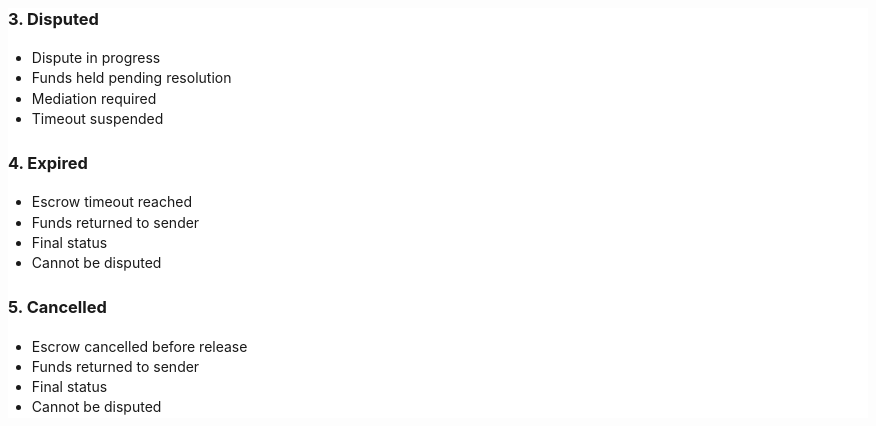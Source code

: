 ### 3. Disputed
- Dispute in progress
- Funds held pending resolution
- Mediation required
- Timeout suspended

### 4. Expired
- Escrow timeout reached
- Funds returned to sender
- Final status
- Cannot be disputed

### 5. Cancelled
- Escrow cancelled before release
- Funds returned to sender
- Final status
- Cannot be disputed